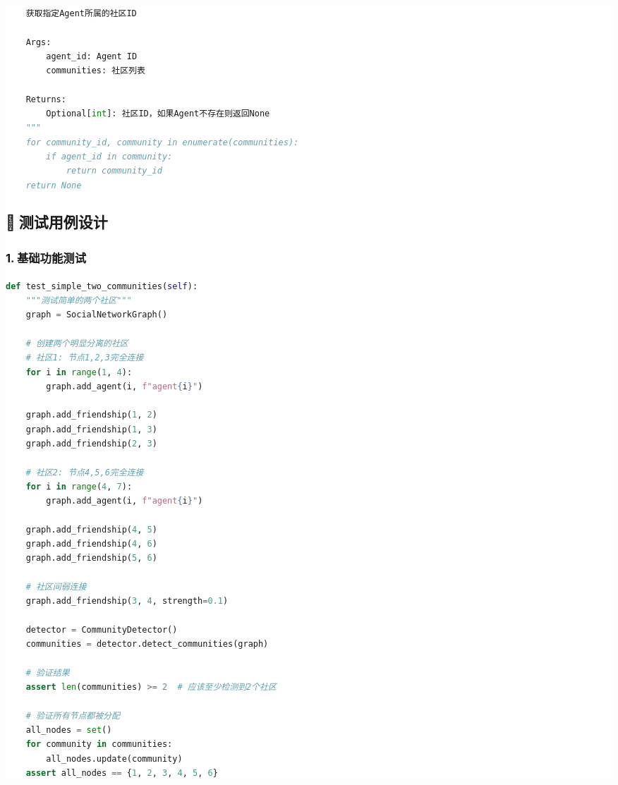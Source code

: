 ```python
    获取指定Agent所属的社区ID

    Args:
        agent_id: Agent ID
        communities: 社区列表

    Returns:
        Optional[int]: 社区ID，如果Agent不存在则返回None
    """
    for community_id, community in enumerate(communities):
        if agent_id in community:
            return community_id
    return None
```

## 🧪 测试用例设计

### 1. 基础功能测试
```python
def test_simple_two_communities(self):
    """测试简单的两个社区"""
    graph = SocialNetworkGraph()

    # 创建两个明显分离的社区
    # 社区1: 节点1,2,3完全连接
    for i in range(1, 4):
        graph.add_agent(i, f"agent{i}")

    graph.add_friendship(1, 2)
    graph.add_friendship(1, 3)
    graph.add_friendship(2, 3)

    # 社区2: 节点4,5,6完全连接
    for i in range(4, 7):
        graph.add_agent(i, f"agent{i}")

    graph.add_friendship(4, 5)
    graph.add_friendship(4, 6)
    graph.add_friendship(5, 6)

    # 社区间弱连接
    graph.add_friendship(3, 4, strength=0.1)

    detector = CommunityDetector()
    communities = detector.detect_communities(graph)

    # 验证结果
    assert len(communities) >= 2  # 应该至少检测到2个社区

    # 验证所有节点都被分配
    all_nodes = set()
    for community in communities:
        all_nodes.update(community)
    assert all_nodes == {1, 2, 3, 4, 5, 6}
```
